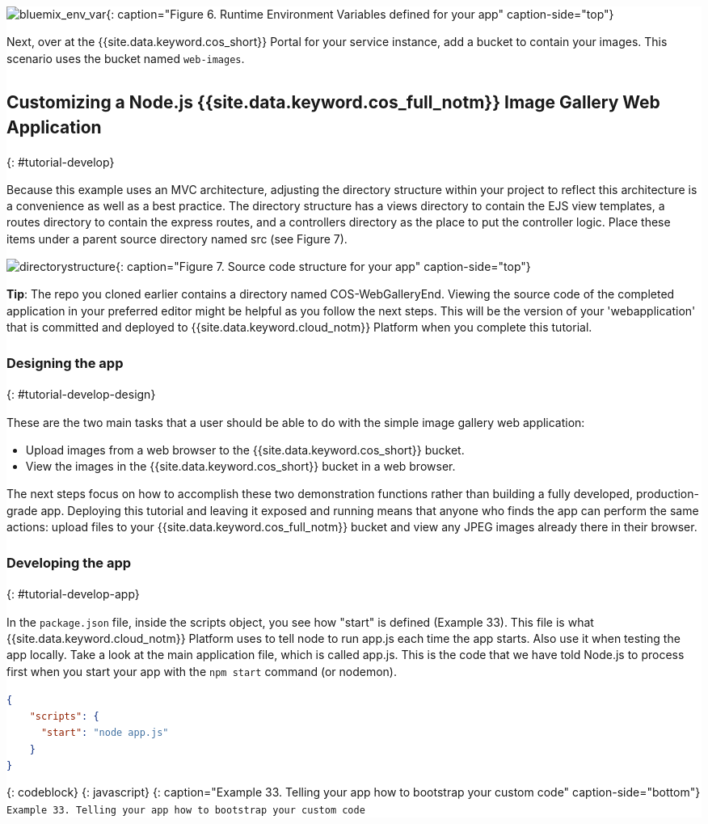 ![bluemix_env_var](https://s3.us.cloud-object-storage.appdomain.cloud/docs-resources/web-app-tutorial-016-env-variables.jpg){: caption="Figure 6. Runtime Environment Variables defined for your app" caption-side="top"}

Next, over at the {{site.data.keyword.cos_short}} Portal for your service instance, 
add a bucket to contain your images. This scenario uses the bucket named `web-images`.


## Customizing a Node.js {{site.data.keyword.cos_full_notm}} Image Gallery Web Application
{: #tutorial-develop}

Because this example uses an MVC architecture, adjusting the directory
structure within your project to reflect this architecture is a convenience as well as a best practice. 
The directory structure has a views directory to contain the EJS view templates, a routes
directory to contain the express routes, and a controllers directory as
the place to put the controller logic. Place these items under a parent source
directory named src (see Figure 7).

![directorystructure](https://s3.us.cloud-object-storage.appdomain.cloud/docs-resources/web-app-tutorial-017-soure-code.jpg){: caption="Figure 7. Source code structure for your app" caption-side="top"}

**Tip**: The repo you cloned earlier contains a directory named
COS-WebGalleryEnd. Viewing the source code of the completed application in your preferred editor
might be helpful as you follow the next steps. This will be the version
of your 'webapplication' that is committed and deployed to {{site.data.keyword.cloud_notm}} Platform
when you complete this tutorial.

### Designing the app
{: #tutorial-develop-design}

These are the two main tasks that a user should be able to do with the
simple image gallery web application:

  - Upload images from a web browser to the {{site.data.keyword.cos_short}} bucket.
  - View the images in the {{site.data.keyword.cos_short}} bucket in a web browser.

The next steps focus on how to accomplish these two demonstration functions rather than building a fully developed, production-grade
app. Deploying this tutorial and leaving it exposed and running means that anyone who finds the app 
can perform the same actions: upload files to your {{site.data.keyword.cos_full_notm}} bucket and view any JPEG images already there in their browser.

### Developing the app
{: #tutorial-develop-app}

In the `package.json` file, inside the
scripts object, you see how "start" is defined (Example 33). This file
is what {{site.data.keyword.cloud_notm}} Platform uses to tell node to run app.js each time the app
starts. Also use it when testing the app locally. Take a look at the main application file, which is called app.js. This is the code that we have told Node.js to process first when you start your app with the `npm start` command (or nodemon). 


```json
{
    "scripts": {
      "start": "node app.js"
    }
}
```
{: codeblock}
{: javascript}
{: caption="Example 33. Telling your app how to bootstrap your custom code" caption-side="bottom"}
`Example 33. Telling your app how to bootstrap your custom code`
